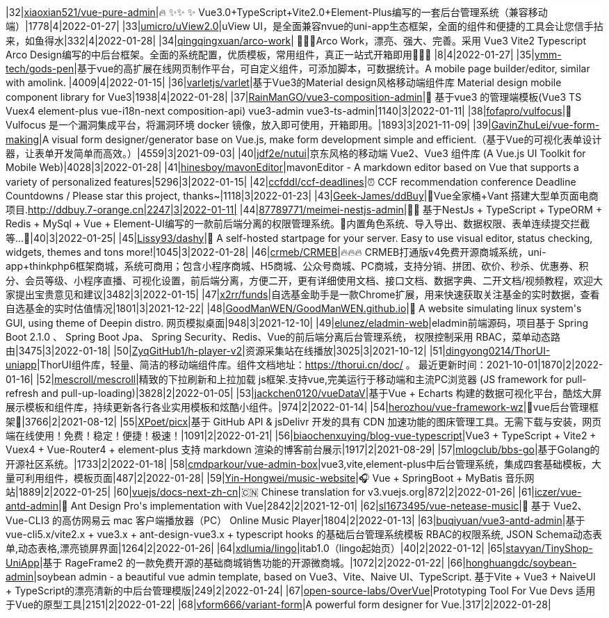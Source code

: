 |32|[xiaoxian521/vue-pure-admin](https://github.com/xiaoxian521/vue-pure-admin)|🔥 ✨✨ ✨ Vue3.0+TypeScript+Vite2.0+Element-Plus编写的一套后台管理系统（兼容移动端）|1778|4|2022-01-27|
|33|[umicro/uView2.0](https://github.com/umicro/uView2.0)|uView UI，是全面兼容nvue的uni-app生态框架，全面的组件和便捷的工具会让您信手拈来，如鱼得水|332|4|2022-01-28|
|34|[qingqingxuan/arco-work](https://github.com/qingqingxuan/arco-work)| 🎉🎉🎉Arco Work，漂亮、强大、完善。采用 Vue3 Vite2 Typescript Arco Design编写的中后台框架。全面的系统配置，优质模板，常用组件，真正一站式开箱即用🎉🎉🎉 |8|4|2022-01-27|
|35|[ymm-tech/gods-pen](https://github.com/ymm-tech/gods-pen)|基于vue的高扩展在线网页制作平台，可自定义组件，可添加脚本，可数据统计。A mobile page builder/editor, similar with amolink. |4009|4|2022-01-15|
|36|[varletjs/varlet](https://github.com/varletjs/varlet)|基于Vue3的Material design风格移动端组件库 Material design mobile component library for Vue3|1938|4|2022-01-28|
|37|[RainManGO/vue3-composition-admin](https://github.com/RainManGO/vue3-composition-admin)|🎉  基于vue3 的管理端模板(Vue3 TS Vuex4  element-plus vue-i18n-next  composition-api)  vue3-admin   vue3-ts-admin|1140|3|2022-01-11|
|38|[fofapro/vulfocus](https://github.com/fofapro/vulfocus)|🚀Vulfocus 是一个漏洞集成平台，将漏洞环境 docker 镜像，放入即可使用，开箱即用。|1893|3|2021-11-09|
|39|[GavinZhuLei/vue-form-making](https://github.com/GavinZhuLei/vue-form-making)|A visual form designer/generator base on Vue.js, make form development simple and efficient.（基于Vue的可视化表单设计器，让表单开发简单而高效。）|4559|3|2021-09-03|
|40|[jdf2e/nutui](https://github.com/jdf2e/nutui)|京东风格的移动端 Vue2、Vue3 组件库 (A Vue.js UI Toolkit for Mobile Web)|4028|3|2022-01-28|
|41|[hinesboy/mavonEditor](https://github.com/hinesboy/mavonEditor)|mavonEditor - A markdown editor based on Vue that supports a variety of personalized features|5296|3|2022-01-15|
|42|[ccfddl/ccf-deadlines](https://github.com/ccfddl/ccf-deadlines)|⏰ CCF recommendation conference Deadline Countdowns / Please star this project, thanks~|1118|3|2022-01-23|
|43|[Geek-James/ddBuy](https://github.com/Geek-James/ddBuy)|🎉Vue全家桶+Vant 搭建大型单页面电商项目.http://ddbuy.7-orange.cn|2247|3|2022-01-11|
|44|[87789771/meimei-nestjs-admin](https://github.com/87789771/meimei-nestjs-admin)|🚀🚀 基于NestJs + TypeScript + TypeORM + Redis + MySql + Vue + Element-UI编写的一款前后端分离的权限管理系统。🚀内置角色系统、导入导出、数据权限、表单连续提交拦截等...🚀|40|3|2022-01-25|
|45|[Lissy93/dashy](https://github.com/Lissy93/dashy)|🚀 A self-hosted startpage for your server. Easy to use visual editor, status checking, widgets, themes and tons more!|1045|3|2022-01-28|
|46|[crmeb/CRMEB](https://github.com/crmeb/CRMEB)|🔥🔥🔥 CRMEB打通版v4免费开源商城系统，uni-app+thinkphp6框架商城，系统可商用；包含小程序商城、H5商城、公众号商城、PC商城，支持分销、拼团、砍价、秒杀、优惠券、积分、会员等级、小程序直播、可视化设置，前后端分离，方便二开，更有详细使用文档、接口文档、数据字典、二开文档/视频教程，欢迎大家提出宝贵意见和建议|3482|3|2022-01-15|
|47|[x2rr/funds](https://github.com/x2rr/funds)|自选基金助手是一款Chrome扩展，用来快速获取关注基金的实时数据，查看自选基金的实时估值情况|1801|3|2021-12-22|
|48|[GoodManWEN/GoodManWEN.github.io](https://github.com/GoodManWEN/GoodManWEN.github.io)|📕 A website simulating linux system's GUI, using theme of Deepin distro. 网页模拟桌面|948|3|2021-12-10|
|49|[elunez/eladmin-web](https://github.com/elunez/eladmin-web)|eladmin前端源码，项目基于 Spring Boot 2.1.0 、 Spring Boot Jpa、 Spring Security、Redis、Vue的前后端分离后台管理系统， 权限控制采用 RBAC，菜单动态路由|3475|3|2022-01-18|
|50|[ZyqGitHub1/h-player-v2](https://github.com/ZyqGitHub1/h-player-v2)|资源采集站在线播放|3025|3|2021-10-12|
|51|[dingyong0214/ThorUI-uniapp](https://github.com/dingyong0214/ThorUI-uniapp)|ThorUI组件库，轻量、简洁的移动端组件库。组件文档地址：https://thorui.cn/doc/    。    最近更新时间：2021-10-01|1870|2|2022-01-16|
|52|[mescroll/mescroll](https://github.com/mescroll/mescroll)|精致的下拉刷新和上拉加载 js框架.支持vue,完美运行于移动端和主流PC浏览器 (JS framework for pull-refresh and pull-up-loading)|3828|2|2022-01-05|
|53|[jackchen0120/vueDataV](https://github.com/jackchen0120/vueDataV)|基于Vue + Echarts 构建的数据可视化平台，酷炫大屏展示模板和组件库，持续更新各行各业实用模板和炫酷小组件。|974|2|2022-01-14|
|54|[herozhou/vue-framework-wz](https://github.com/herozhou/vue-framework-wz)|👏vue后台管理框架👏|3766|2|2021-08-12|
|55|[XPoet/picx](https://github.com/XPoet/picx)|基于 GitHub API & jsDelivr 开发的具有 CDN 加速功能的图床管理工具。无需下载与安装，网页端在线使用！免费！稳定！便捷！极速！|1091|2|2022-01-21|
|56|[biaochenxuying/blog-vue-typescript](https://github.com/biaochenxuying/blog-vue-typescript)|Vue3 + TypeScript + Vite2 + Vuex4 + Vue-Router4 + element-plus 支持 markdown 渲染的博客前台展示|1917|2|2021-08-29|
|57|[mlogclub/bbs-go](https://github.com/mlogclub/bbs-go)|基于Golang的开源社区系统。|1733|2|2022-01-18|
|58|[cmdparkour/vue-admin-box](https://github.com/cmdparkour/vue-admin-box)|vue3,vite,element-plus中后台管理系统，集成四套基础模板，大量可利用组件，模板页面|487|2|2022-01-28|
|59|[Yin-Hongwei/music-website](https://github.com/Yin-Hongwei/music-website)|🎧 Vue + SpringBoot + MyBatis 音乐网站|1889|2|2022-01-25|
|60|[vuejs/docs-next-zh-cn](https://github.com/vuejs/docs-next-zh-cn)|:cn: Chinese translation for v3.vuejs.org|872|2|2022-01-26|
|61|[iczer/vue-antd-admin](https://github.com/iczer/vue-antd-admin)|🐜 Ant Design Pro's implementation with Vue|2842|2|2021-12-01|
|62|[sl1673495/vue-netease-music](https://github.com/sl1673495/vue-netease-music)|🎵 基于 Vue2、Vue-CLI3 的高仿网易云 mac 客户端播放器（PC） Online Music Player|1804|2|2022-01-13|
|63|[buqiyuan/vue3-antd-admin](https://github.com/buqiyuan/vue3-antd-admin)|基于vue-cli5.x/vite2.x + vue3.x + ant-design-vue3.x + typescript hooks 的基础后台管理系统模板  RBAC的权限系统, JSON Schema动态表单,动态表格,漂亮锁屏界面|1264|2|2022-01-26|
|64|[xdlumia/lingo](https://github.com/xdlumia/lingo)|itab1.0（lingo起始页）|40|2|2022-01-12|
|65|[stavyan/TinyShop-UniApp](https://github.com/stavyan/TinyShop-UniApp)|基于 RageFrame2 的一款免费开源的基础商城销售功能的开源微商城。|1072|2|2022-01-22|
|66|[honghuangdc/soybean-admin](https://github.com/honghuangdc/soybean-admin)|soybean admin - a beautiful vue admin template, based on Vue3、Vite、Naive UI、TypeScript. 基于Vite + Vue3 + NaiveUI + TypeScript的漂亮清新的中后台管理模版|249|2|2022-01-24|
|67|[open-source-labs/OverVue](https://github.com/open-source-labs/OverVue)|Prototyping Tool For Vue Devs 适用于Vue的原型工具|2151|2|2022-01-22|
|68|[vform666/variant-form](https://github.com/vform666/variant-form)|A powerful form designer for Vue.|317|2|2022-01-28|